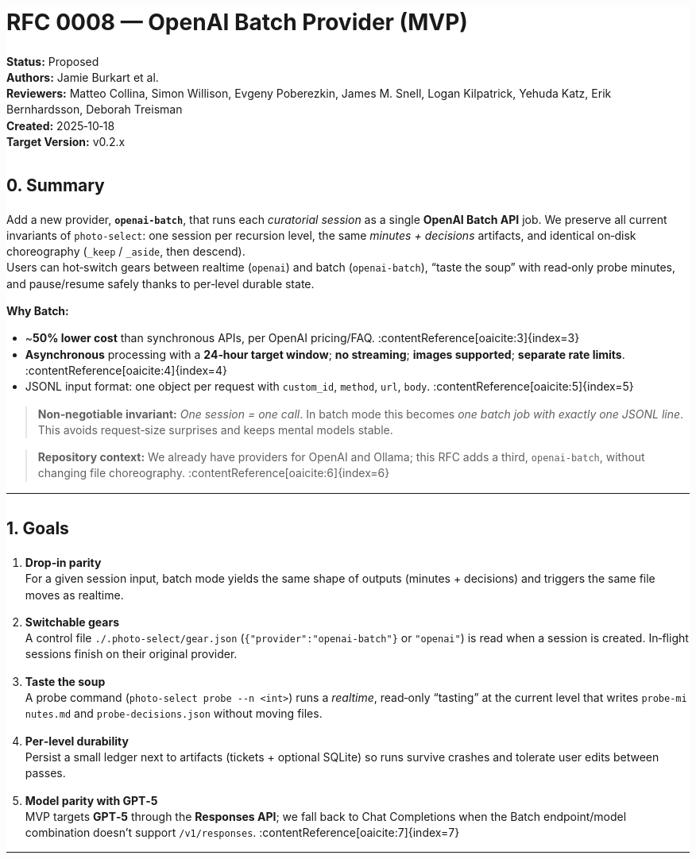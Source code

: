 # RFC 0008 — OpenAI Batch Provider (MVP)

**Status:** Proposed  
**Authors:** Jamie Burkart et al.  
**Reviewers:** Matteo Collina, Simon Willison, Evgeny Poberezkin, James M. Snell, Logan Kilpatrick, Yehuda Katz, Erik Bernhardsson, Deborah Treisman  
**Created:** 2025‑10‑18  
**Target Version:** v0.2.x

## 0. Summary

Add a new provider, **`openai-batch`**, that runs each *curatorial session* as a single **OpenAI Batch API** job. 
We preserve all current invariants of `photo-select`: one session per recursion level, the same *minutes + decisions* artifacts, and identical on‑disk choreography (`_keep` / `_aside`, then descend).  
Users can hot‑switch gears between realtime (`openai`) and batch (`openai-batch`), “taste the soup” with read‑only probe minutes, and pause/resume safely thanks to per‑level durable state.

**Why Batch:**  
- ~**50% lower cost** than synchronous APIs, per OpenAI pricing/FAQ. :contentReference[oaicite:3]{index=3}  
- **Asynchronous** processing with a **24‑hour target window**; **no streaming**; **images supported**; **separate rate limits**. :contentReference[oaicite:4]{index=4}  
- JSONL input format: one object per request with `custom_id`, `method`, `url`, `body`. :contentReference[oaicite:5]{index=5}

> **Non‑negotiable invariant:** *One session = one call*. In batch mode this becomes *one batch job with exactly one JSONL line*. This avoids request‑size surprises and keeps mental models stable.

> **Repository context:** We already have providers for OpenAI and Ollama; this RFC adds a third, `openai-batch`, without changing file choreography. :contentReference[oaicite:6]{index=6}

---

## 1. Goals

1. **Drop‑in parity**  
   For a given session input, batch mode yields the same shape of outputs (minutes + decisions) and triggers the same file moves as realtime.

2. **Switchable gears**  
   A control file `./.photo-select/gear.json` (`{"provider":"openai-batch"}` or `"openai"`) is read when a session is created. In‑flight sessions finish on their original provider.

3. **Taste the soup**  
   A probe command (`photo-select probe --n <int>`) runs a *realtime*, read‑only “tasting” at the current level that writes `probe-minutes.md` and `probe-decisions.json` without moving files.

4. **Per‑level durability**  
   Persist a small ledger next to artifacts (tickets + optional SQLite) so runs survive crashes and tolerate user edits between passes.

5. **Model parity with GPT‑5**  
   MVP targets **GPT‑5** through the **Responses API**; we fall back to Chat Completions when the Batch endpoint/model combination doesn’t support `/v1/responses`. :contentReference[oaicite:7]{index=7}

---
